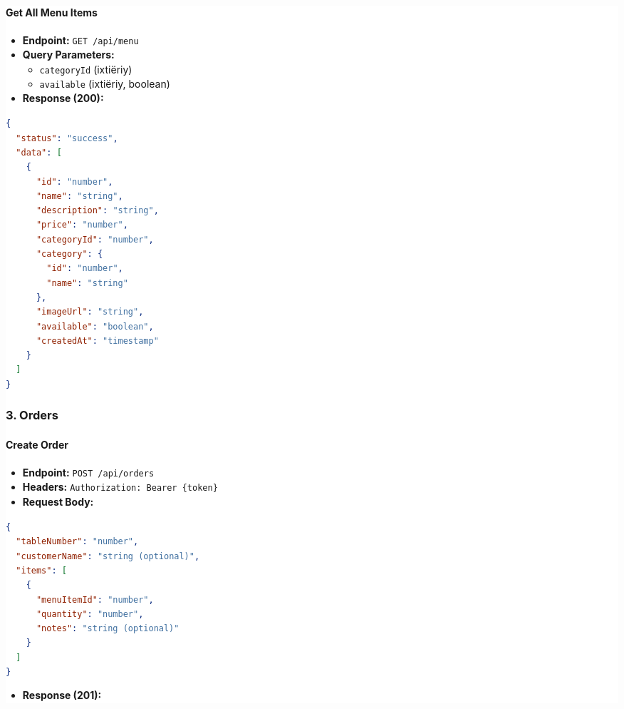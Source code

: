 #### Get All Menu Items

- **Endpoint:** `GET /api/menu`
- **Query Parameters:**
  - `categoryId` (ixtiёriy)
  - `available` (ixtiёriy, boolean)
- **Response (200):**

```json
{
  "status": "success",
  "data": [
    {
      "id": "number",
      "name": "string",
      "description": "string",
      "price": "number",
      "categoryId": "number",
      "category": {
        "id": "number",
        "name": "string"
      },
      "imageUrl": "string",
      "available": "boolean",
      "createdAt": "timestamp"
    }
  ]
}
```

### 3. Orders

#### Create Order

- **Endpoint:** `POST /api/orders`
- **Headers:** `Authorization: Bearer {token}`
- **Request Body:**

```json
{
  "tableNumber": "number",
  "customerName": "string (optional)",
  "items": [
    {
      "menuItemId": "number",
      "quantity": "number",
      "notes": "string (optional)"
    }
  ]
}
```

- **Response (201):**
